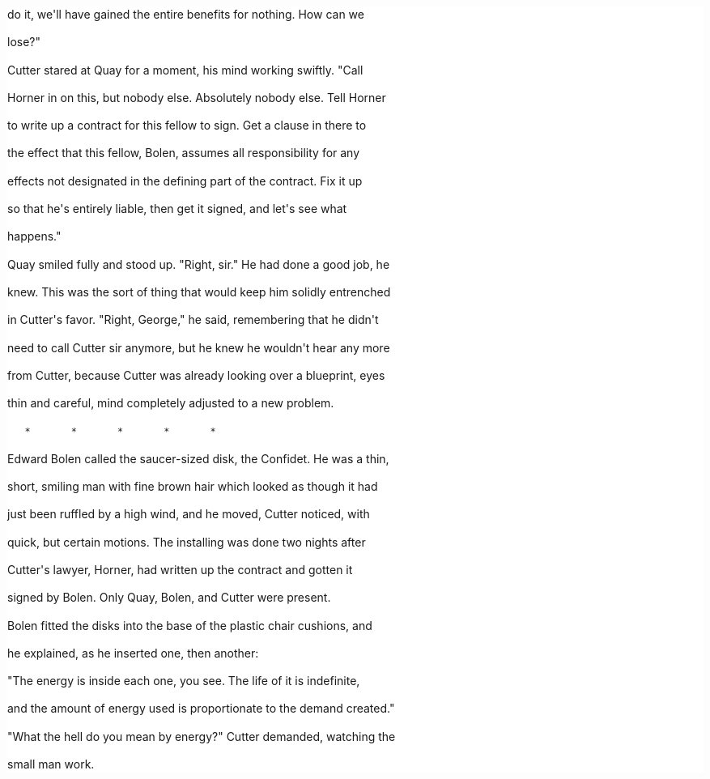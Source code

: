 do it, we'll have gained the entire benefits for nothing. How can we

lose?"



Cutter stared at Quay for a moment, his mind working swiftly. "Call

Horner in on this, but nobody else. Absolutely nobody else. Tell Horner

to write up a contract for this fellow to sign. Get a clause in there to

the effect that this fellow, Bolen, assumes all responsibility for any

effects not designated in the defining part of the contract. Fix it up

so that he's entirely liable, then get it signed, and let's see what

happens."



Quay smiled fully and stood up. "Right, sir." He had done a good job, he

knew. This was the sort of thing that would keep him solidly entrenched

in Cutter's favor. "Right, George," he said, remembering that he didn't

need to call Cutter sir anymore, but he knew he wouldn't hear any more

from Cutter, because Cutter was already looking over a blueprint, eyes

thin and careful, mind completely adjusted to a new problem.



       *       *       *       *       *



Edward Bolen called the saucer-sized disk, the Confidet. He was a thin,

short, smiling man with fine brown hair which looked as though it had

just been ruffled by a high wind, and he moved, Cutter noticed, with

quick, but certain motions. The installing was done two nights after

Cutter's lawyer, Horner, had written up the contract and gotten it

signed by Bolen. Only Quay, Bolen, and Cutter were present.



Bolen fitted the disks into the base of the plastic chair cushions, and

he explained, as he inserted one, then another:



"The energy is inside each one, you see. The life of it is indefinite,

and the amount of energy used is proportionate to the demand created."



"What the hell do you mean by energy?" Cutter demanded, watching the

small man work.
